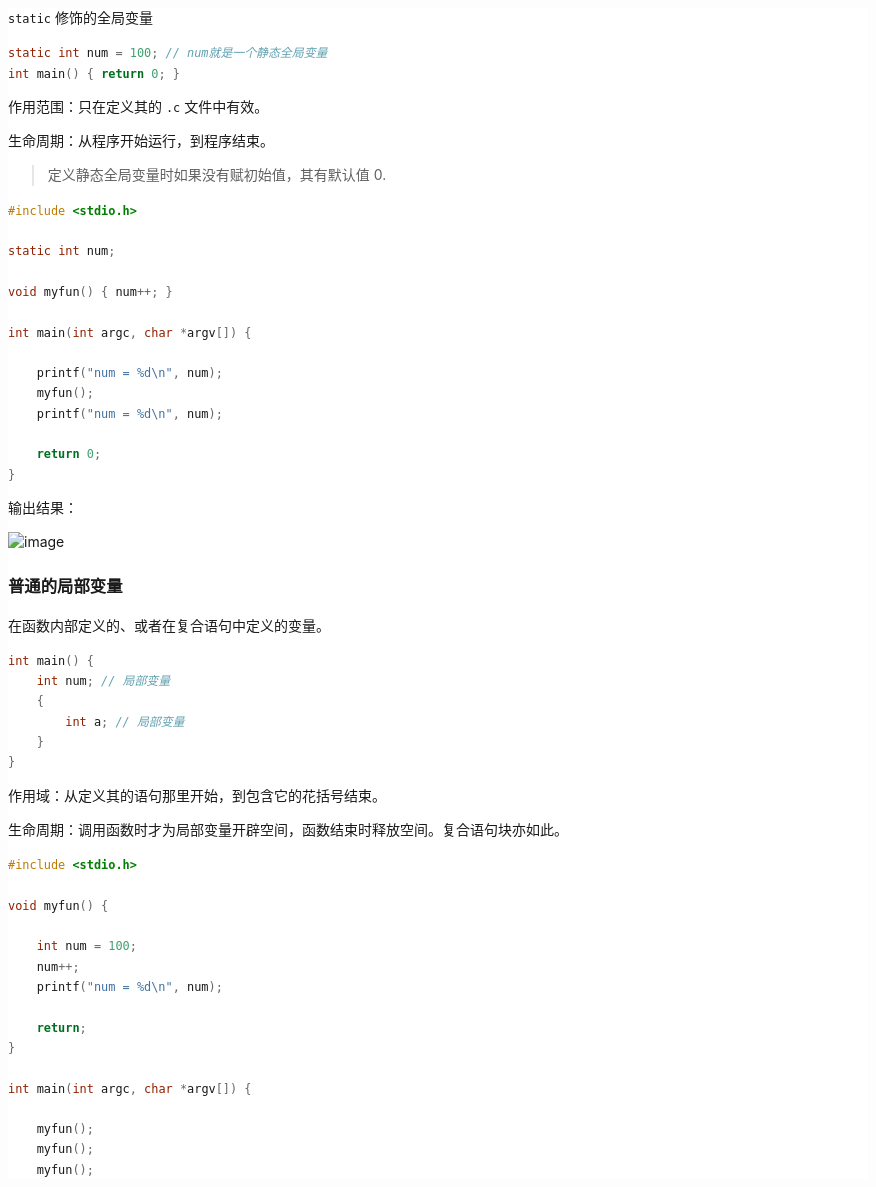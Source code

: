 `static` 修饰的全局变量

```c
static int num = 100; // num就是一个静态全局变量
int main() { return 0; }
```

作用范围：只在定义其的 `.c` 文件中有效。

生命周期：从程序开始运行，到程序结束。

> 定义静态全局变量时如果没有赋初始值，其有默认值 0.

```c
#include <stdio.h>

static int num;

void myfun() { num++; }

int main(int argc, char *argv[]) {
    
    printf("num = %d\n", num);
    myfun();
    printf("num = %d\n", num);

    return 0;
}
```

输出结果：

![image](https://github.com/XinranSix/Computer-Graphics/assets/62458905/09f005ad-8b82-4f05-814d-6ec2830decd2)

### 普通的局部变量

在函数内部定义的、或者在复合语句中定义的变量。

```c
int main() {
    int num; // 局部变量
    {
        int a; // 局部变量
    }
}
```

作用域：从定义其的语句那里开始，到包含它的花括号结束。

生命周期：调用函数时才为局部变量开辟空间，函数结束时释放空间。复合语句块亦如此。

```c
#include <stdio.h>

void myfun() {
    
    int num = 100;
    num++;
    printf("num = %d\n", num);

    return;
}

int main(int argc, char *argv[]) {

    myfun();
    myfun();
    myfun();

```